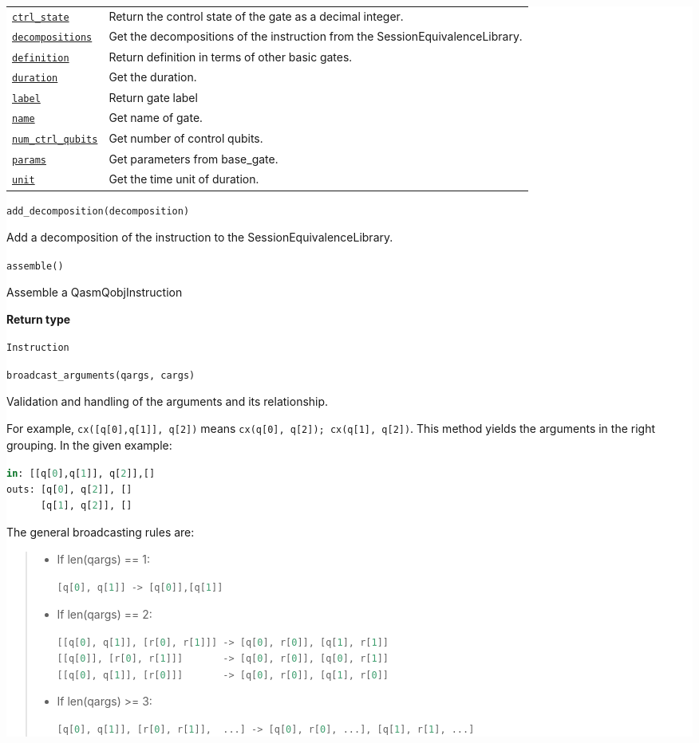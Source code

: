 |                                                                                                                           |                                                                               |
| ------------------------------------------------------------------------------------------------------------------------- | ----------------------------------------------------------------------------- |
| [`ctrl_state`](#qiskit.circuit.library.CSwapGate.ctrl_state "qiskit.circuit.library.CSwapGate.ctrl_state")                | Return the control state of the gate as a decimal integer.                    |
| [`decompositions`](#qiskit.circuit.library.CSwapGate.decompositions "qiskit.circuit.library.CSwapGate.decompositions")    | Get the decompositions of the instruction from the SessionEquivalenceLibrary. |
| [`definition`](#qiskit.circuit.library.CSwapGate.definition "qiskit.circuit.library.CSwapGate.definition")                | Return definition in terms of other basic gates.                              |
| [`duration`](#qiskit.circuit.library.CSwapGate.duration "qiskit.circuit.library.CSwapGate.duration")                      | Get the duration.                                                             |
| [`label`](#qiskit.circuit.library.CSwapGate.label "qiskit.circuit.library.CSwapGate.label")                               | Return gate label                                                             |
| [`name`](#qiskit.circuit.library.CSwapGate.name "qiskit.circuit.library.CSwapGate.name")                                  | Get name of gate.                                                             |
| [`num_ctrl_qubits`](#qiskit.circuit.library.CSwapGate.num_ctrl_qubits "qiskit.circuit.library.CSwapGate.num_ctrl_qubits") | Get number of control qubits.                                                 |
| [`params`](#qiskit.circuit.library.CSwapGate.params "qiskit.circuit.library.CSwapGate.params")                            | Get parameters from base\_gate.                                               |
| [`unit`](#qiskit.circuit.library.CSwapGate.unit "qiskit.circuit.library.CSwapGate.unit")                                  | Get the time unit of duration.                                                |

<span id="undefined" />

`add_decomposition(decomposition)`

Add a decomposition of the instruction to the SessionEquivalenceLibrary.

<span id="undefined" />

`assemble()`

Assemble a QasmQobjInstruction

**Return type**

`Instruction`

<span id="undefined" />

`broadcast_arguments(qargs, cargs)`

Validation and handling of the arguments and its relationship.

For example, `cx([q[0],q[1]], q[2])` means `cx(q[0], q[2]); cx(q[1], q[2])`. This method yields the arguments in the right grouping. In the given example:

```python
in: [[q[0],q[1]], q[2]],[]
outs: [q[0], q[2]], []
      [q[1], q[2]], []
```

The general broadcasting rules are:

> *   If len(qargs) == 1:
>
>     ```python
>     [q[0], q[1]] -> [q[0]],[q[1]]
>     ```
>
> *   If len(qargs) == 2:
>
>     ```python
>     [[q[0], q[1]], [r[0], r[1]]] -> [q[0], r[0]], [q[1], r[1]]
>     [[q[0]], [r[0], r[1]]]       -> [q[0], r[0]], [q[0], r[1]]
>     [[q[0], q[1]], [r[0]]]       -> [q[0], r[0]], [q[1], r[0]]
>     ```
>
> *   If len(qargs) >= 3:
>
>     ```python
>     [q[0], q[1]], [r[0], r[1]],  ...] -> [q[0], r[0], ...], [q[1], r[1], ...]
>     ```
